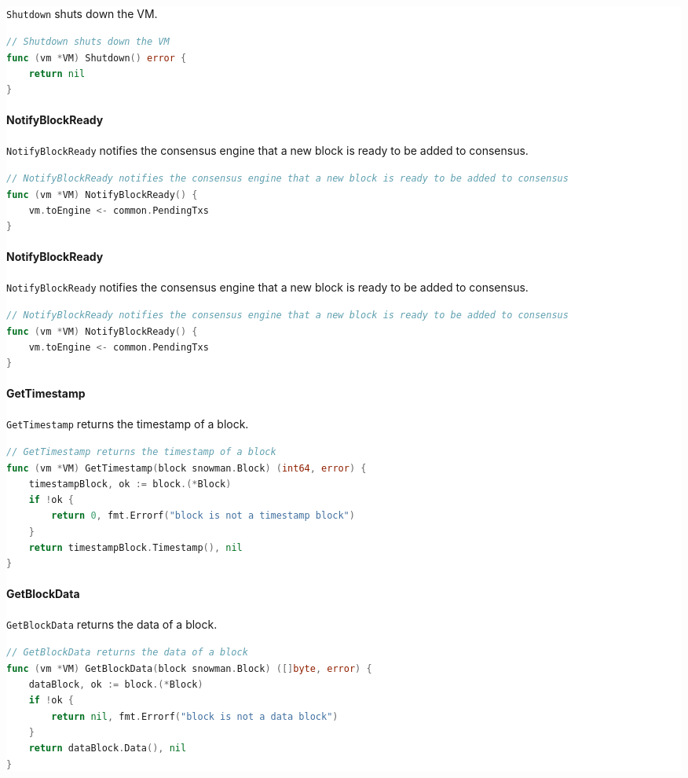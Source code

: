 `Shutdown` shuts down the VM.

```go title="/timestampvm/vm.go"
// Shutdown shuts down the VM
func (vm *VM) Shutdown() error {
	return nil
}
```

#### NotifyBlockReady

`NotifyBlockReady` notifies the consensus engine that a new block is ready to be added to consensus.

```go title="/timestampvm/vm.go"
// NotifyBlockReady notifies the consensus engine that a new block is ready to be added to consensus
func (vm *VM) NotifyBlockReady() {
	vm.toEngine <- common.PendingTxs
}
```

#### NotifyBlockReady

`NotifyBlockReady` notifies the consensus engine that a new block is ready to be added to consensus.

```go title="/timestampvm/vm.go"
// NotifyBlockReady notifies the consensus engine that a new block is ready to be added to consensus
func (vm *VM) NotifyBlockReady() {
	vm.toEngine <- common.PendingTxs
}
```

#### GetTimestamp

`GetTimestamp` returns the timestamp of a block.

```go title="/timestampvm/vm.go"
// GetTimestamp returns the timestamp of a block
func (vm *VM) GetTimestamp(block snowman.Block) (int64, error) {
	timestampBlock, ok := block.(*Block)
	if !ok {
		return 0, fmt.Errorf("block is not a timestamp block")
	}
	return timestampBlock.Timestamp(), nil
}
```

#### GetBlockData

`GetBlockData` returns the data of a block.

```go title="/timestampvm/vm.go"
// GetBlockData returns the data of a block
func (vm *VM) GetBlockData(block snowman.Block) ([]byte, error) {
	dataBlock, ok := block.(*Block)
	if !ok {
		return nil, fmt.Errorf("block is not a data block")
	}
	return dataBlock.Data(), nil
}
```
